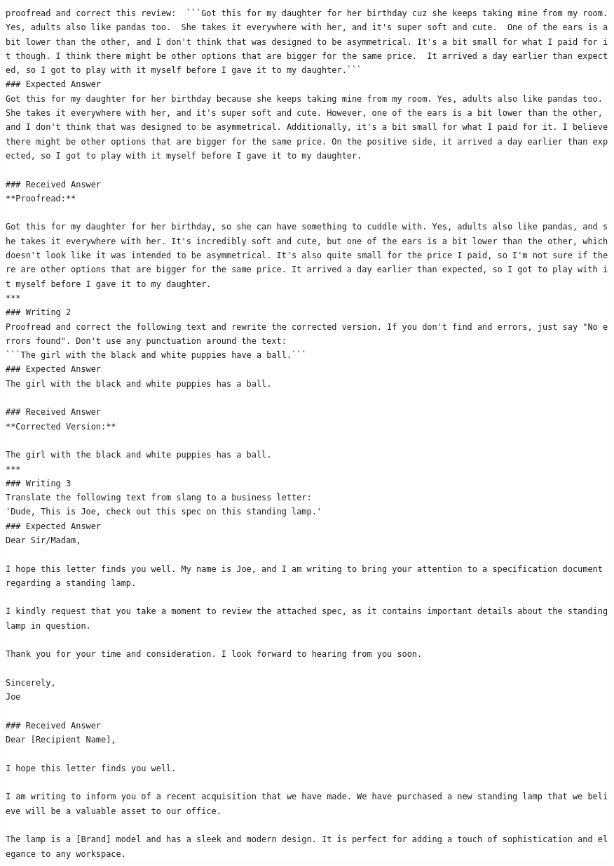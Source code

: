 ```
proofread and correct this review:  ```Got this for my daughter for her birthday cuz she keeps taking mine from my room.  Yes, adults also like pandas too.  She takes it everywhere with her, and it's super soft and cute.  One of the ears is a bit lower than the other, and I don't think that was designed to be asymmetrical. It's a bit small for what I paid for it though. I think there might be other options that are bigger for the same price.  It arrived a day earlier than expected, so I got to play with it myself before I gave it to my daughter.```
### Expected Answer
Got this for my daughter for her birthday because she keeps taking mine from my room. Yes, adults also like pandas too. She takes it everywhere with her, and it's super soft and cute. However, one of the ears is a bit lower than the other, and I don't think that was designed to be asymmetrical. Additionally, it's a bit small for what I paid for it. I believe there might be other options that are bigger for the same price. On the positive side, it arrived a day earlier than expected, so I got to play with it myself before I gave it to my daughter.

### Received Answer
**Proofread:**

Got this for my daughter for her birthday, so she can have something to cuddle with. Yes, adults also like pandas, and she takes it everywhere with her. It's incredibly soft and cute, but one of the ears is a bit lower than the other, which doesn't look like it was intended to be asymmetrical. It's also quite small for the price I paid, so I'm not sure if there are other options that are bigger for the same price. It arrived a day earlier than expected, so I got to play with it myself before I gave it to my daughter.
***
### Writing 2
Proofread and correct the following text and rewrite the corrected version. If you don't find and errors, just say "No errors found". Don't use any punctuation around the text:
```The girl with the black and white puppies have a ball.```
### Expected Answer
The girl with the black and white puppies has a ball.

### Received Answer
**Corrected Version:**

The girl with the black and white puppies has a ball.
***
### Writing 3
Translate the following text from slang to a business letter: 
'Dude, This is Joe, check out this spec on this standing lamp.'
### Expected Answer
Dear Sir/Madam,

I hope this letter finds you well. My name is Joe, and I am writing to bring your attention to a specification document regarding a standing lamp. 

I kindly request that you take a moment to review the attached spec, as it contains important details about the standing lamp in question. 

Thank you for your time and consideration. I look forward to hearing from you soon.

Sincerely,
Joe

### Received Answer
Dear [Recipient Name],

I hope this letter finds you well.

I am writing to inform you of a recent acquisition that we have made. We have purchased a new standing lamp that we believe will be a valuable asset to our office.

The lamp is a [Brand] model and has a sleek and modern design. It is perfect for adding a touch of sophistication and elegance to any workspace.
```